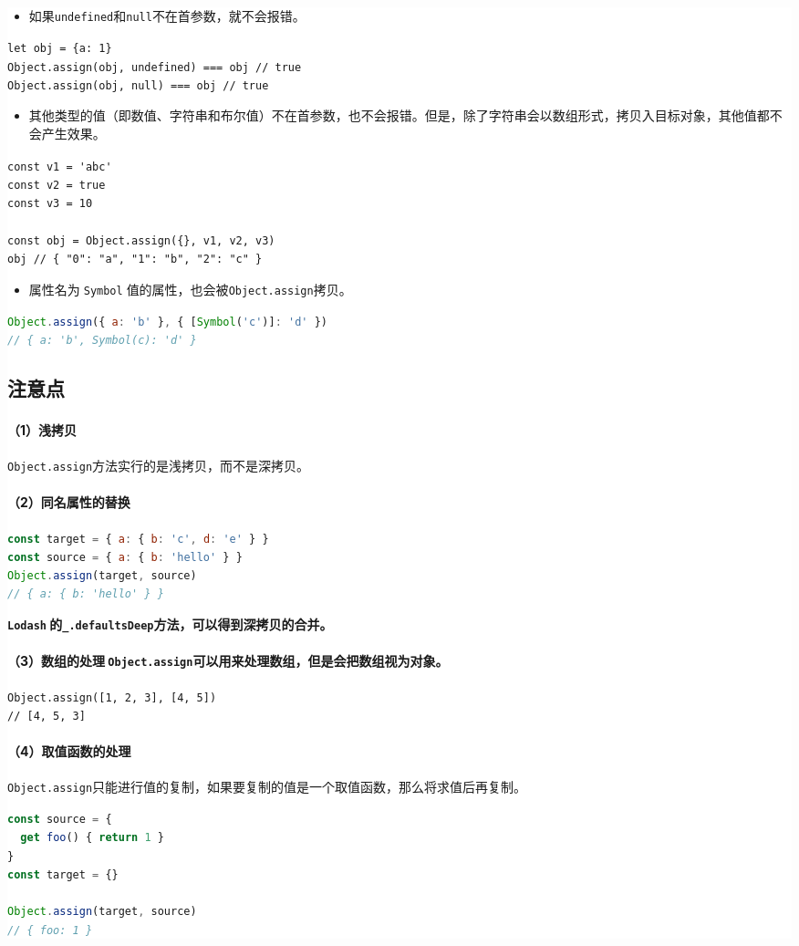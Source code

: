 - 如果`undefined`和`null`不在首参数，就不会报错。

```
let obj = {a: 1}
Object.assign(obj, undefined) === obj // true
Object.assign(obj, null) === obj // true
```

- 其他类型的值（即数值、字符串和布尔值）不在首参数，也不会报错。但是，除了字符串会以数组形式，拷贝入目标对象，其他值都不会产生效果。

```
const v1 = 'abc'
const v2 = true
const v3 = 10

const obj = Object.assign({}, v1, v2, v3)
obj // { "0": "a", "1": "b", "2": "c" }
```

- 属性名为 `Symbol` 值的属性，也会被`Object.assign`拷贝。

```js
Object.assign({ a: 'b' }, { [Symbol('c')]: 'd' })
// { a: 'b', Symbol(c): 'd' }
```

## 注意点

#### （1）浅拷贝

`Object.assign`方法实行的是浅拷贝，而不是深拷贝。

#### （2）同名属性的替换

```js
const target = { a: { b: 'c', d: 'e' } }
const source = { a: { b: 'hello' } }
Object.assign(target, source)
// { a: { b: 'hello' } }
```

**`Lodash` 的`_.defaultsDeep`方法，可以得到深拷贝的合并。**

#### （3）数组的处理 `Object.assign`可以用来处理数组，但是会把数组视为对象。

```
Object.assign([1, 2, 3], [4, 5])
// [4, 5, 3]
```

#### （4）取值函数的处理

`Object.assign`只能进行值的复制，如果要复制的值是一个取值函数，那么将求值后再复制。

```js
const source = {
  get foo() { return 1 }
}
const target = {}

Object.assign(target, source)
// { foo: 1 }
```
